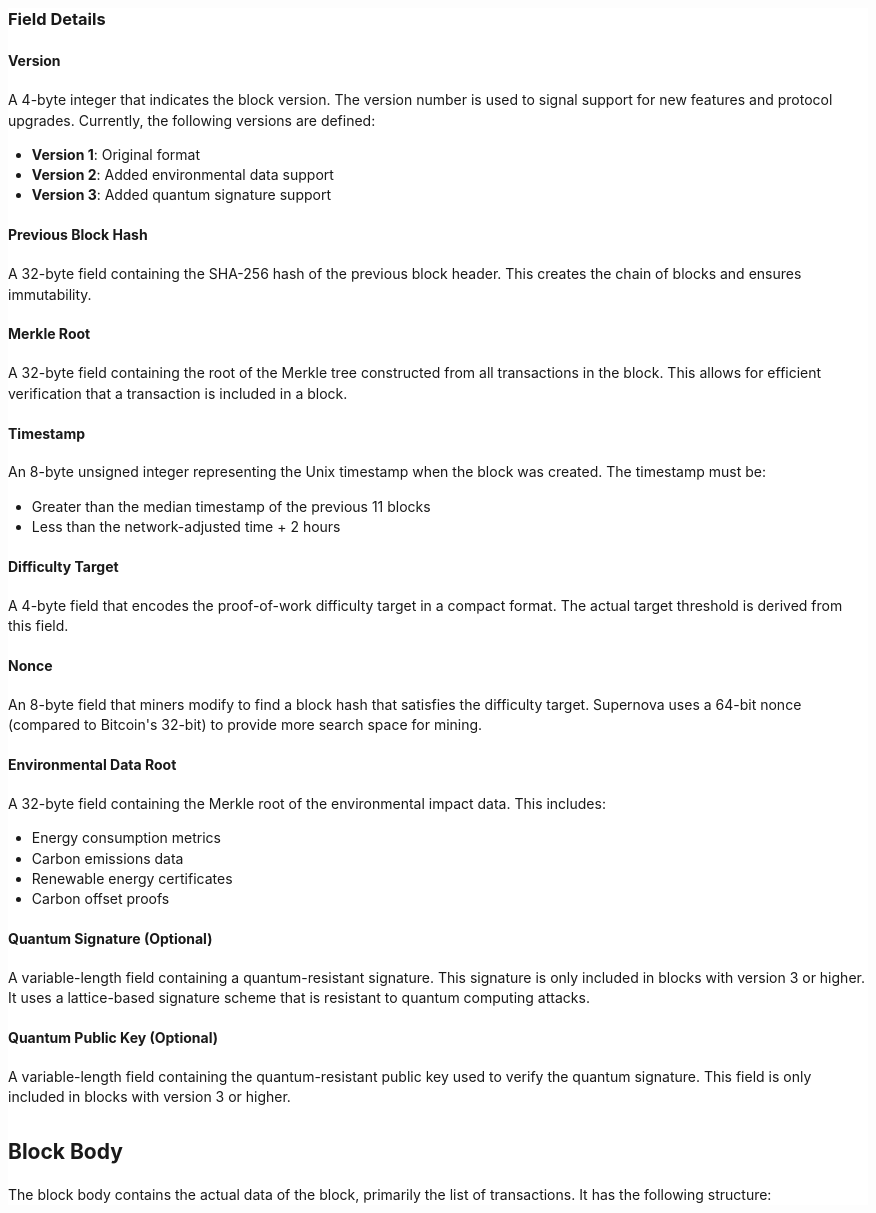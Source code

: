 ### Field Details

#### Version
A 4-byte integer that indicates the block version. The version number is used to signal support for new features and protocol upgrades. Currently, the following versions are defined:

- **Version 1**: Original format
- **Version 2**: Added environmental data support
- **Version 3**: Added quantum signature support

#### Previous Block Hash
A 32-byte field containing the SHA-256 hash of the previous block header. This creates the chain of blocks and ensures immutability.

#### Merkle Root
A 32-byte field containing the root of the Merkle tree constructed from all transactions in the block. This allows for efficient verification that a transaction is included in a block.

#### Timestamp
An 8-byte unsigned integer representing the Unix timestamp when the block was created. The timestamp must be:
- Greater than the median timestamp of the previous 11 blocks
- Less than the network-adjusted time + 2 hours

#### Difficulty Target
A 4-byte field that encodes the proof-of-work difficulty target in a compact format. The actual target threshold is derived from this field.

#### Nonce
An 8-byte field that miners modify to find a block hash that satisfies the difficulty target. Supernova uses a 64-bit nonce (compared to Bitcoin's 32-bit) to provide more search space for mining.

#### Environmental Data Root
A 32-byte field containing the Merkle root of the environmental impact data. This includes:
- Energy consumption metrics
- Carbon emissions data
- Renewable energy certificates
- Carbon offset proofs

#### Quantum Signature (Optional)
A variable-length field containing a quantum-resistant signature. This signature is only included in blocks with version 3 or higher. It uses a lattice-based signature scheme that is resistant to quantum computing attacks.

#### Quantum Public Key (Optional)
A variable-length field containing the quantum-resistant public key used to verify the quantum signature. This field is only included in blocks with version 3 or higher.

## Block Body

The block body contains the actual data of the block, primarily the list of transactions. It has the following structure:
